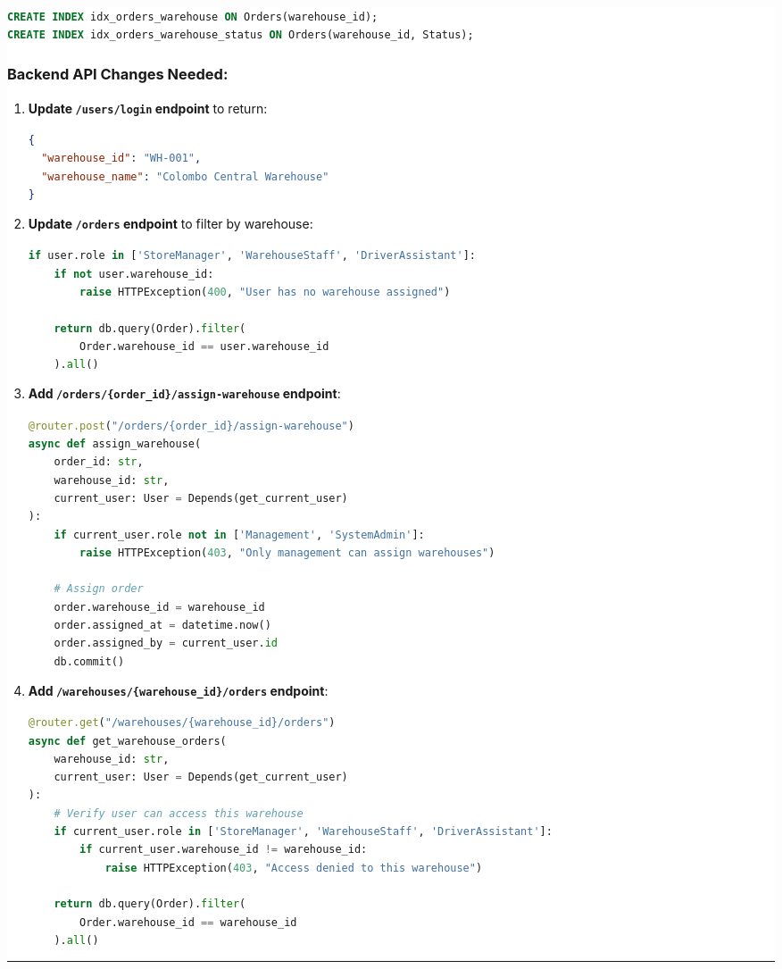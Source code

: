 ```sql
CREATE INDEX idx_orders_warehouse ON Orders(warehouse_id);
CREATE INDEX idx_orders_warehouse_status ON Orders(warehouse_id, Status);
```

### Backend API Changes Needed:

1. **Update `/users/login` endpoint** to return:
   ```json
   {
     "warehouse_id": "WH-001",
     "warehouse_name": "Colombo Central Warehouse"
   }
   ```

2. **Update `/orders` endpoint** to filter by warehouse:
   ```python
   if user.role in ['StoreManager', 'WarehouseStaff', 'DriverAssistant']:
       if not user.warehouse_id:
           raise HTTPException(400, "User has no warehouse assigned")
       
       return db.query(Order).filter(
           Order.warehouse_id == user.warehouse_id
       ).all()
   ```

3. **Add `/orders/{order_id}/assign-warehouse` endpoint**:
   ```python
   @router.post("/orders/{order_id}/assign-warehouse")
   async def assign_warehouse(
       order_id: str,
       warehouse_id: str,
       current_user: User = Depends(get_current_user)
   ):
       if current_user.role not in ['Management', 'SystemAdmin']:
           raise HTTPException(403, "Only management can assign warehouses")
       
       # Assign order
       order.warehouse_id = warehouse_id
       order.assigned_at = datetime.now()
       order.assigned_by = current_user.id
       db.commit()
   ```

4. **Add `/warehouses/{warehouse_id}/orders` endpoint**:
   ```python
   @router.get("/warehouses/{warehouse_id}/orders")
   async def get_warehouse_orders(
       warehouse_id: str,
       current_user: User = Depends(get_current_user)
   ):
       # Verify user can access this warehouse
       if current_user.role in ['StoreManager', 'WarehouseStaff', 'DriverAssistant']:
           if current_user.warehouse_id != warehouse_id:
               raise HTTPException(403, "Access denied to this warehouse")
       
       return db.query(Order).filter(
           Order.warehouse_id == warehouse_id
       ).all()
   ```

---

[UserRole.STORE_MANAGER]: [
[UserRole.MANAGEMENT]: [